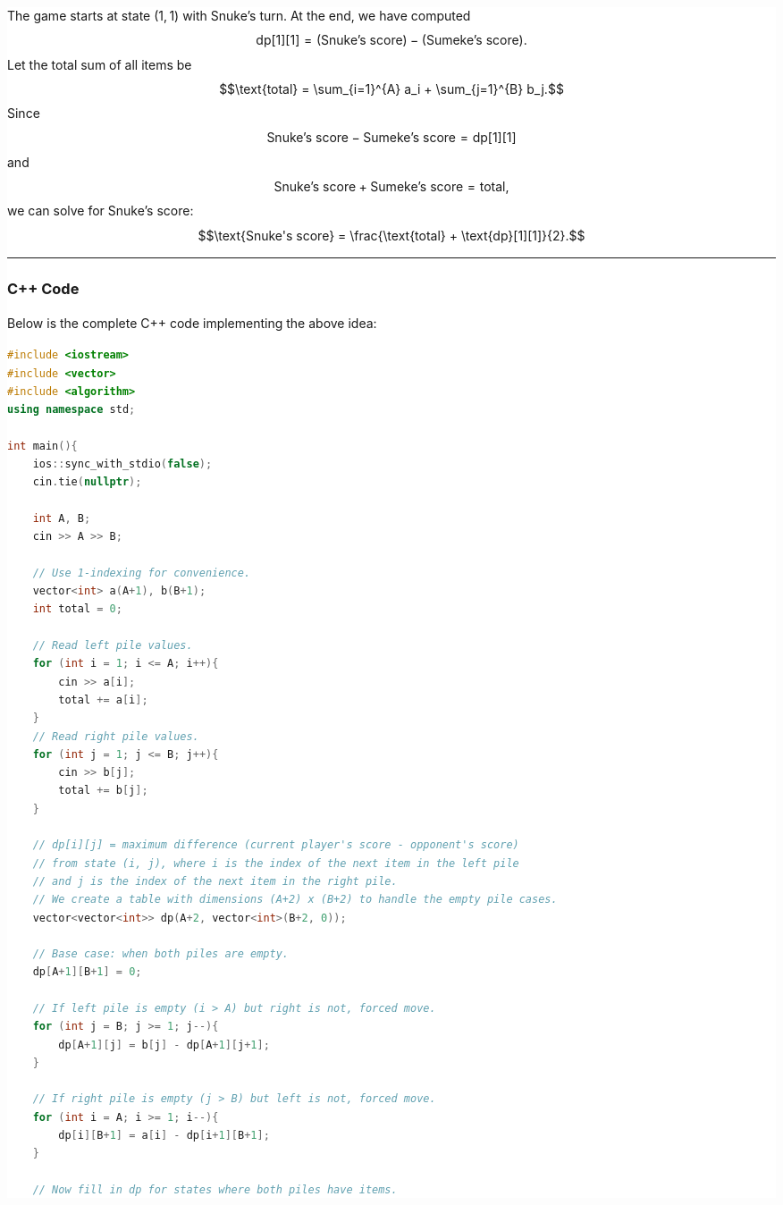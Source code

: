 The game starts at state $(1,1)$ with Snuke’s turn. At the end, we have computed
$$\text{dp}[1][1] = \text{(Snuke's score)} - \text{(Sumeke's score)}.$$
Let the total sum of all items be
$$\text{total} = \sum_{i=1}^{A} a_i + \sum_{j=1}^{B} b_j.$$
Since
$$\text{Snuke's score} - \text{Sumeke's score} = \text{dp}[1][1]$$
and
$$\text{Snuke's score} + \text{Sumeke's score} = \text{total},$$
we can solve for Snuke’s score:
$$\text{Snuke's score} = \frac{\text{total} + \text{dp}[1][1]}{2}.$$

---

### C++ Code

Below is the complete C++ code implementing the above idea:

```cpp
#include <iostream>
#include <vector>
#include <algorithm>
using namespace std;
 
int main(){
    ios::sync_with_stdio(false);
    cin.tie(nullptr);
    
    int A, B;
    cin >> A >> B;
    
    // Use 1-indexing for convenience.
    vector<int> a(A+1), b(B+1);
    int total = 0;
    
    // Read left pile values.
    for (int i = 1; i <= A; i++){
        cin >> a[i];
        total += a[i];
    }
    // Read right pile values.
    for (int j = 1; j <= B; j++){
        cin >> b[j];
        total += b[j];
    }
    
    // dp[i][j] = maximum difference (current player's score - opponent's score)
    // from state (i, j), where i is the index of the next item in the left pile
    // and j is the index of the next item in the right pile.
    // We create a table with dimensions (A+2) x (B+2) to handle the empty pile cases.
    vector<vector<int>> dp(A+2, vector<int>(B+2, 0));
    
    // Base case: when both piles are empty.
    dp[A+1][B+1] = 0;
    
    // If left pile is empty (i > A) but right is not, forced move.
    for (int j = B; j >= 1; j--){
        dp[A+1][j] = b[j] - dp[A+1][j+1];
    }
    
    // If right pile is empty (j > B) but left is not, forced move.
    for (int i = A; i >= 1; i--){
        dp[i][B+1] = a[i] - dp[i+1][B+1];
    }
    
    // Now fill in dp for states where both piles have items.
```